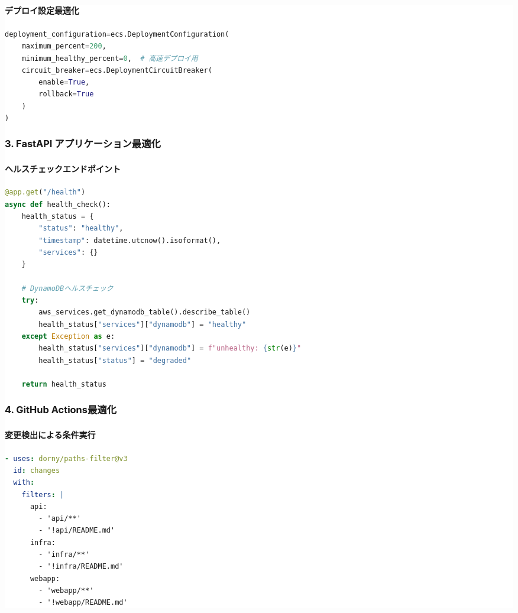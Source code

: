 #### デプロイ設定最適化
```python
deployment_configuration=ecs.DeploymentConfiguration(
    maximum_percent=200,
    minimum_healthy_percent=0,  # 高速デプロイ用
    circuit_breaker=ecs.DeploymentCircuitBreaker(
        enable=True,
        rollback=True
    )
)
```

### **3. FastAPI アプリケーション最適化**

#### ヘルスチェックエンドポイント
```python
@app.get("/health")
async def health_check():
    health_status = {
        "status": "healthy",
        "timestamp": datetime.utcnow().isoformat(),
        "services": {}
    }
    
    # DynamoDBヘルスチェック
    try:
        aws_services.get_dynamodb_table().describe_table()
        health_status["services"]["dynamodb"] = "healthy"
    except Exception as e:
        health_status["services"]["dynamodb"] = f"unhealthy: {str(e)}"
        health_status["status"] = "degraded"
    
    return health_status
```

### **4. GitHub Actions最適化**

#### 変更検出による条件実行
```yaml
- uses: dorny/paths-filter@v3
  id: changes
  with:
    filters: |
      api:
        - 'api/**'
        - '!api/README.md'
      infra:
        - 'infra/**'
        - '!infra/README.md'
      webapp:
        - 'webapp/**'
        - '!webapp/README.md'
```

